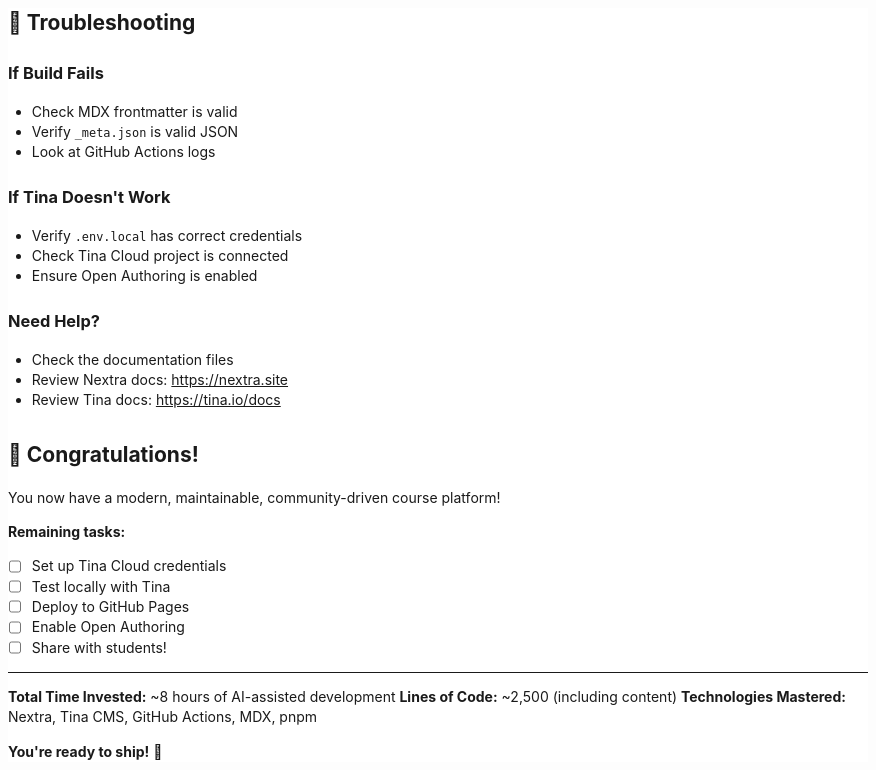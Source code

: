 ## 🐛 Troubleshooting

### If Build Fails
- Check MDX frontmatter is valid
- Verify `_meta.json` is valid JSON
- Look at GitHub Actions logs

### If Tina Doesn't Work
- Verify `.env.local` has correct credentials
- Check Tina Cloud project is connected
- Ensure Open Authoring is enabled

### Need Help?
- Check the documentation files
- Review Nextra docs: https://nextra.site
- Review Tina docs: https://tina.io/docs

## 🎉 Congratulations!

You now have a modern, maintainable, community-driven course platform!

**Remaining tasks:**
- [ ] Set up Tina Cloud credentials
- [ ] Test locally with Tina
- [ ] Deploy to GitHub Pages
- [ ] Enable Open Authoring
- [ ] Share with students!

---

**Total Time Invested:** ~8 hours of AI-assisted development
**Lines of Code:** ~2,500 (including content)
**Technologies Mastered:** Nextra, Tina CMS, GitHub Actions, MDX, pnpm

**You're ready to ship!** 🚀

